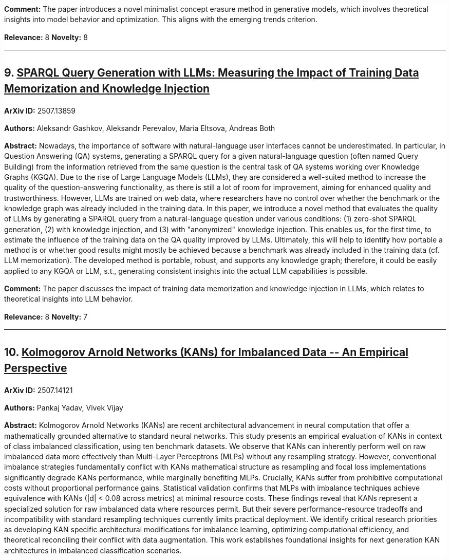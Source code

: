 **Comment:** The paper introduces a novel minimalist concept erasure method in generative models, which involves theoretical insights into model behavior and optimization. This aligns with the emerging trends criterion.

**Relevance:** 8
**Novelty:** 8

---

## 9. [SPARQL Query Generation with LLMs: Measuring the Impact of Training Data Memorization and Knowledge Injection](https://arxiv.org/abs/2507.13859) <a id="link9"></a>

**ArXiv ID:** 2507.13859

**Authors:** Aleksandr Gashkov, Aleksandr Perevalov, Maria Eltsova, Andreas Both

**Abstract:** Nowadays, the importance of software with natural-language user interfaces cannot be underestimated. In particular, in Question Answering (QA) systems, generating a SPARQL query for a given natural-language question (often named Query Building) from the information retrieved from the same question is the central task of QA systems working over Knowledge Graphs (KGQA). Due to the rise of Large Language Models (LLMs), they are considered a well-suited method to increase the quality of the question-answering functionality, as there is still a lot of room for improvement, aiming for enhanced quality and trustworthiness. However, LLMs are trained on web data, where researchers have no control over whether the benchmark or the knowledge graph was already included in the training data. In this paper, we introduce a novel method that evaluates the quality of LLMs by generating a SPARQL query from a natural-language question under various conditions: (1) zero-shot SPARQL generation, (2) with knowledge injection, and (3) with "anonymized" knowledge injection. This enables us, for the first time, to estimate the influence of the training data on the QA quality improved by LLMs. Ultimately, this will help to identify how portable a method is or whether good results might mostly be achieved because a benchmark was already included in the training data (cf. LLM memorization). The developed method is portable, robust, and supports any knowledge graph; therefore, it could be easily applied to any KGQA or LLM, s.t., generating consistent insights into the actual LLM capabilities is possible.

**Comment:** The paper discusses the impact of training data memorization and knowledge injection in LLMs, which relates to theoretical insights into LLM behavior.

**Relevance:** 8
**Novelty:** 7

---

## 10. [Kolmogorov Arnold Networks (KANs) for Imbalanced Data -- An Empirical Perspective](https://arxiv.org/abs/2507.14121) <a id="link10"></a>

**ArXiv ID:** 2507.14121

**Authors:** Pankaj Yadav, Vivek Vijay

**Abstract:** Kolmogorov Arnold Networks (KANs) are recent architectural advancement in neural computation that offer a mathematically grounded alternative to standard neural networks. This study presents an empirical evaluation of KANs in context of class imbalanced classification, using ten benchmark datasets. We observe that KANs can inherently perform well on raw imbalanced data more effectively than Multi-Layer Perceptrons (MLPs) without any resampling strategy. However, conventional imbalance strategies fundamentally conflict with KANs mathematical structure as resampling and focal loss implementations significantly degrade KANs performance, while marginally benefiting MLPs. Crucially, KANs suffer from prohibitive computational costs without proportional performance gains. Statistical validation confirms that MLPs with imbalance techniques achieve equivalence with KANs (|d| < 0.08 across metrics) at minimal resource costs. These findings reveal that KANs represent a specialized solution for raw imbalanced data where resources permit. But their severe performance-resource tradeoffs and incompatibility with standard resampling techniques currently limits practical deployment. We identify critical research priorities as developing KAN specific architectural modifications for imbalance learning, optimizing computational efficiency, and theoretical reconciling their conflict with data augmentation. This work establishes foundational insights for next generation KAN architectures in imbalanced classification scenarios.